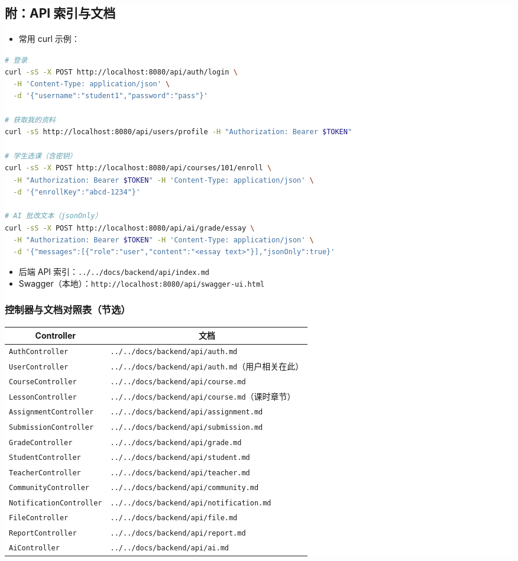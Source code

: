 
## 附：API 索引与文档
- 常用 curl 示例：

```bash
# 登录
curl -sS -X POST http://localhost:8080/api/auth/login \
  -H 'Content-Type: application/json' \
  -d '{"username":"student1","password":"pass"}'

# 获取我的资料
curl -sS http://localhost:8080/api/users/profile -H "Authorization: Bearer $TOKEN"

# 学生选课（含密钥）
curl -sS -X POST http://localhost:8080/api/courses/101/enroll \
  -H "Authorization: Bearer $TOKEN" -H 'Content-Type: application/json' \
  -d '{"enrollKey":"abcd-1234"}'

# AI 批改文本（jsonOnly）
curl -sS -X POST http://localhost:8080/api/ai/grade/essay \
  -H "Authorization: Bearer $TOKEN" -H 'Content-Type: application/json' \
  -d '{"messages":[{"role":"user","content":"<essay text>"}],"jsonOnly":true}'
```

- 后端 API 索引：`../../docs/backend/api/index.md`
- Swagger（本地）：`http://localhost:8080/api/swagger-ui.html`

### 控制器与文档对照表（节选）

| Controller | 文档 |
| --- | --- |
| `AuthController` | `../../docs/backend/api/auth.md` |
| `UserController` | `../../docs/backend/api/auth.md`（用户相关在此） |
| `CourseController` | `../../docs/backend/api/course.md` |
| `LessonController` | `../../docs/backend/api/course.md`（课时章节） |
| `AssignmentController` | `../../docs/backend/api/assignment.md` |
| `SubmissionController` | `../../docs/backend/api/submission.md` |
| `GradeController` | `../../docs/backend/api/grade.md` |
| `StudentController` | `../../docs/backend/api/student.md` |
| `TeacherController` | `../../docs/backend/api/teacher.md` |
| `CommunityController` | `../../docs/backend/api/community.md` |
| `NotificationController` | `../../docs/backend/api/notification.md` |
| `FileController` | `../../docs/backend/api/file.md` |
| `ReportController` | `../../docs/backend/api/report.md` |
| `AiController` | `../../docs/backend/api/ai.md` |

